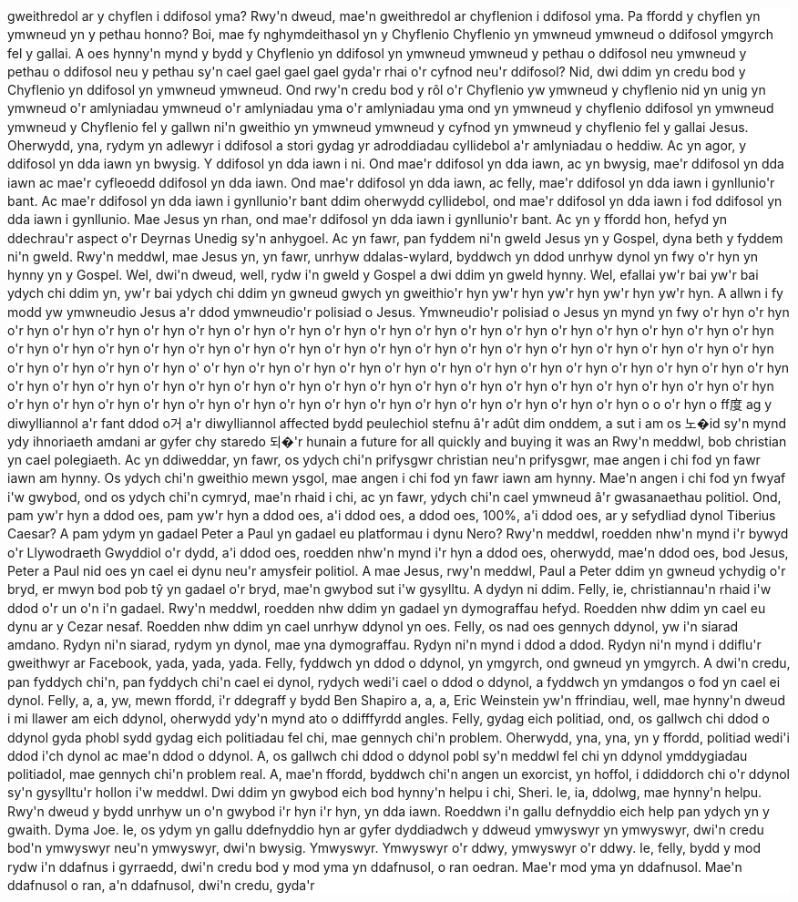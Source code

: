 gweithredol ar y chyflen i ddifosol yma? Rwy'n dweud, mae'n gweithredol ar chyflenion i ddifosol yma. Pa ffordd y chyflen yn ymwneud yn y pethau honno? Boi, mae fy nghymdeithasol yn y Chyflenio Chyflenio yn ymwneud ymwneud o ddifosol ymgyrch fel y gallai. A oes hynny'n mynd y bydd y Chyflenio yn ddifosol yn ymwneud ymwneud y pethau o ddifosol neu ymwneud y pethau o ddifosol neu y pethau sy'n cael gael gael gael gyda'r rhai o'r cyfnod neu'r ddifosol? Nid, dwi ddim yn credu bod y Chyflenio yn ddifosol yn ymwneud ymwneud. Ond rwy'n credu bod y rôl o'r Chyflenio yw ymwneud y chyflenio nid yn unig yn ymwneud o'r amlyniadau ymwneud o'r amlyniadau yma o'r amlyniadau yma ond yn ymwneud y chyflenio ddifosol yn ymwneud ymwneud y Chyflenio fel y gallwn ni'n gweithio yn ymwneud ymwneud y cyfnod yn ymwneud y chyflenio fel y gallai Jesus. Oherwydd, yna, rydym yn adlewyr i ddifosol a stori gydag yr adroddiadau cyllidebol a'r amlyniadau o heddiw. Ac yn agor, y ddifosol yn dda iawn yn bwysig. Y ddifosol yn dda iawn i ni. Ond mae'r ddifosol yn dda iawn, ac yn bwysig, mae'r ddifosol yn dda iawn ac mae'r cyfleoedd ddifosol yn dda iawn. Ond mae'r ddifosol yn dda iawn, ac felly, mae'r ddifosol yn dda iawn i gynllunio'r bant. Ac mae'r ddifosol yn dda iawn i gynllunio'r bant ddim oherwydd cyllidebol, ond mae'r ddifosol yn dda iawn i fod ddifosol yn dda iawn i gynllunio. Mae Jesus yn rhan, ond mae'r ddifosol yn dda iawn i gynllunio'r bant. Ac yn y ffordd hon, hefyd yn ddechrau'r aspect o'r Deyrnas Unedig sy'n anhygoel. Ac yn fawr, pan fyddem ni'n gweld Jesus yn y Gospel, dyna beth y fyddem ni'n gweld. Rwy'n meddwl, mae Jesus yn, yn fawr, unrhyw ddalas-wylard, byddwch yn ddod unrhyw dynol yn fwy o'r hyn yn hynny yn y Gospel. Wel, dwi'n dweud, well, rydw i'n gweld y Gospel a dwi ddim yn gweld hynny. Wel, efallai yw'r bai yw'r bai ydych chi ddim yn, yw'r bai ydych chi ddim yn gwneud gwych yn gweithio'r hyn yw'r hyn yw'r hyn yw'r hyn yw'r hyn. A allwn i fy modd yw ymwneudio Jesus a'r ddod ymwneudio'r polisiad o Jesus. Ymwneudio'r polisiad o Jesus yn mynd yn fwy o'r hyn o'r hyn o'r hyn o'r hyn o'r hyn o'r hyn o'r hyn o'r hyn o'r hyn o'r hyn o'r hyn o'r hyn o'r hyn o'r hyn o'r hyn o'r hyn o'r hyn o'r hyn o'r hyn o'r hyn o'r hyn o'r hyn o'r hyn o'r hyn o'r hyn o'r hyn o'r hyn o'r hyn o'r hyn o'r hyn o'r hyn o'r hyn o'r hyn o'r hyn o'r hyn o'r hyn o'r hyn o'r hyn o'r hyn o'r hyn o' o'r hyn o'r hyn o'r hyn o'r hyn o'r hyn o'r hyn o'r hyn o'r hyn o'r hyn o'r hyn o'r hyn o'r hyn o'r hyn o'r hyn o'r hyn o'r hyn o'r hyn o'r hyn o'r hyn o'r hyn o'r hyn o'r hyn o'r hyn o'r hyn o'r hyn o'r hyn o'r hyn o'r hyn o'r hyn o'r hyn o'r hyn o'r hyn o'r hyn o'r hyn o'r hyn o'r hyn o'r hyn o'r hyn o'r hyn o'r hyn o'r hyn o'r hyn o'r hyn o'r hyn o o o'r hyn o ff度 ag y diwylliannol a'r fant ddod o거 a'r diwylliannol affected bydd peulechiol stefnu â'r adût dim onddem, a sut i am os 노�id sy'n mynd ydy ihnoriaeth amdani ar gyfer chy staredo 되�'r hunain a future for all quickly and buying it was an Rwy'n meddwl, bob christian yn cael polegiaeth. Ac yn ddiweddar, yn fawr, os ydych chi'n prifysgwr christian neu'n prifysgwr, mae angen i chi fod yn fawr iawn am hynny. Os ydych chi'n gweithio mewn ysgol, mae angen i chi fod yn fawr iawn am hynny. Mae'n angen i chi fod yn fwyaf i'w gwybod, ond os ydych chi'n cymryd, mae'n rhaid i chi, ac yn fawr, ydych chi'n cael ymwneud â'r gwasanaethau politiol. Ond, pam yw'r hyn a ddod oes, pam yw'r hyn a ddod oes, a'i ddod oes, a ddod oes, 100%, a'i ddod oes, ar y sefydliad dynol Tiberius Caesar? A pam ydym yn gadael Peter a Paul yn gadael eu platformau i dynu Nero? Rwy'n meddwl, roedden nhw'n mynd i'r bywyd o'r Llywodraeth Gwyddiol o'r dydd, a'i ddod oes, roedden nhw'n mynd i'r hyn a ddod oes, oherwydd, mae'n ddod oes, bod Jesus, Peter a Paul nid oes yn cael ei dynu neu'r amysfeir politiol. A mae Jesus, rwy'n meddwl, Paul a Peter ddim yn gwneud ychydig o'r bryd, er mwyn bod pob tŷ yn gadael o'r bryd, mae'n gwybod sut i'w gysylltu. A dydyn ni ddim. Felly, ie, christiannau'n rhaid i'w ddod o'r un o'n i'n gadael. Rwy'n meddwl, roedden nhw ddim yn gadael yn dymograffau hefyd. Roedden nhw ddim yn cael eu dynu ar y Cezar nesaf. Roedden nhw ddim yn cael unrhyw ddynol yn oes. Felly, os nad oes gennych ddynol, yw i'n siarad amdano. Rydyn ni'n siarad, rydym yn dynol, mae yna dymograffau. Rydyn ni'n mynd i ddod a ddod. Rydyn ni'n mynd i ddiflu'r gweithwyr ar Facebook, yada, yada, yada. Felly, fyddwch yn ddod o ddynol, yn ymgyrch, ond gwneud yn ymgyrch. A dwi'n credu, pan fyddych chi'n, pan fyddych chi'n cael ei dynol, rydych wedi'i cael o ddod o ddynol, a fyddwch yn ymdangos o fod yn cael ei dynol. Felly, a, a, yw, mewn ffordd, i'r ddegraff y bydd Ben Shapiro a, a, a, Eric Weinstein yw'n ffrindiau, well, mae hynny'n dweud i mi llawer am eich ddynol, oherwydd ydy'n mynd ato o ddifffyrdd angles. Felly, gydag eich politiad, ond, os gallwch chi ddod o ddynol gyda phobl sydd gydag eich politiadau fel chi, mae gennych chi'n problem. Oherwydd, yna, yna, yn y ffordd, politiad wedi'i ddod i'ch dynol ac mae'n ddod o ddynol. A, os gallwch chi ddod o ddynol pobl sy'n meddwl fel chi yn ddynol ymddygiadau politiadol, mae gennych chi'n problem real. A, mae'n ffordd, byddwch chi'n angen un exorcist, yn hoffol, i ddiddorch chi o'r ddynol sy'n gysylltu'r hollon i'w meddwl. Dwi ddim yn gwybod eich bod hynny'n helpu i chi, Sheri. Ie, ia, ddolwg, mae hynny'n helpu. Rwy'n dweud y bydd unrhyw un o'n gwybod i'r hyn i'r hyn, yn dda iawn. Roeddwn i'n gallu defnyddio eich help pan ydych yn y gwaith. Dyma Joe. Ie, os ydym yn gallu ddefnyddio hyn ar gyfer dyddiadwch y ddweud ymwyswyr yn ymwyswyr, dwi'n credu bod'n ymwyswyr neu'n ymwyswyr, dwi'n bwysig. Ymwyswyr. Ymwyswyr o'r ddwy, ymwyswyr o'r ddwy. Ie, felly, bydd y mod rydw i'n ddafnus i gyrraedd, dwi'n credu bod y mod yma yn ddafnusol, o ran oedran. Mae'r mod yma yn ddafnusol. Mae'n ddafnusol o ran, a'n ddafnusol, dwi'n credu, gyda'r